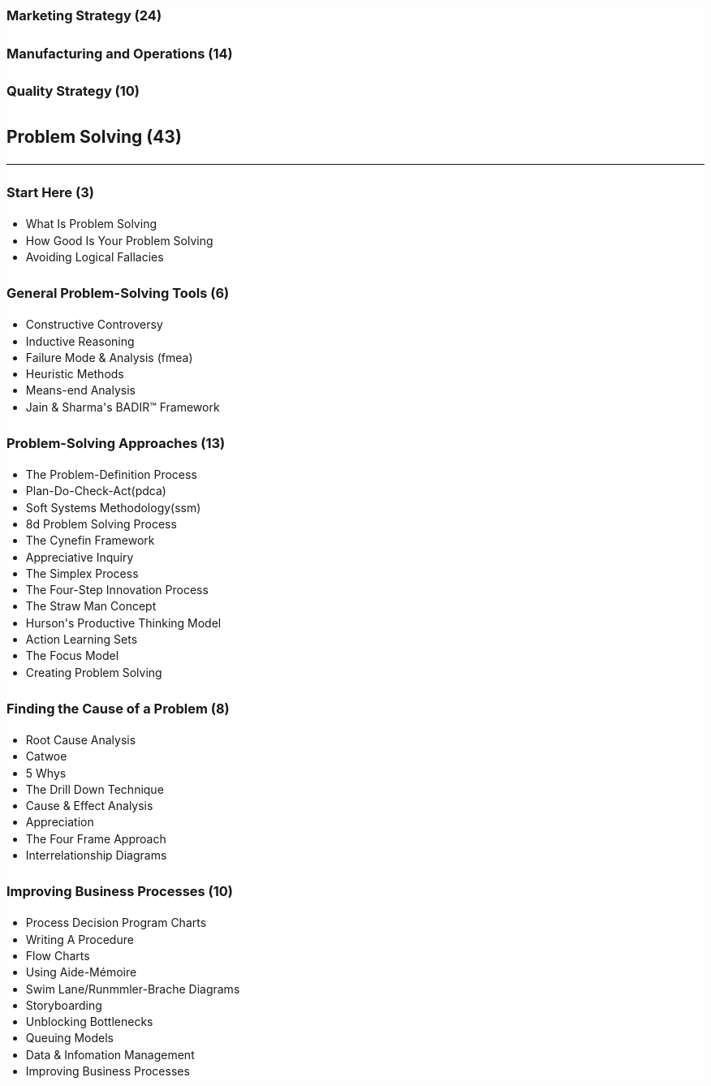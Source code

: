 ### Marketing Strategy (24)

### Manufacturing and Operations (14)

### Quality Strategy (10)

## Problem Solving (43)
***

### Start Here (3)
+ What Is Problem Solving
+ How Good Is Your Problem Solving
+ Avoiding Logical Fallacies

### General Problem-Solving Tools (6)
+ Constructive Controversy
+ Inductive Reasoning
+ Failure Mode & Analysis (fmea)
+ Heuristic Methods
+ Means-end Analysis
+ Jain & Sharma's BADIR™ Framework

### Problem-Solving Approaches (13)
+ The Problem-Definition Process
+ Plan-Do-Check-Act(pdca)
+ Soft Systems Methodology(ssm)
+ 8d Problem Solving Process
+ The Cynefin Framework
+ Appreciative Inquiry
+ The Simplex Process
+ The Four-Step Innovation Process
+ The Straw Man Concept
+ Hurson's Productive Thinking Model
+ Action Learning Sets
+ The Focus Model
+ Creating Problem Solving

### Finding the Cause of a Problem (8)
+ Root Cause Analysis
+ Catwoe
+ 5 Whys
+ The Drill Down Technique
+ Cause & Effect Analysis
+ Appreciation
+ The Four Frame Approach
+ Interrelationship Diagrams

### Improving Business Processes (10)
+ Process Decision Program Charts
+ Writing A Procedure
+ Flow Charts
+ Using Aide-Mémoire
+ Swim Lane/Runmmler-Brache Diagrams
+ Storyboarding
+ Unblocking Bottlenecks
+ Queuing Models
+ Data & Infomation Management
+ Improving Business Processes
